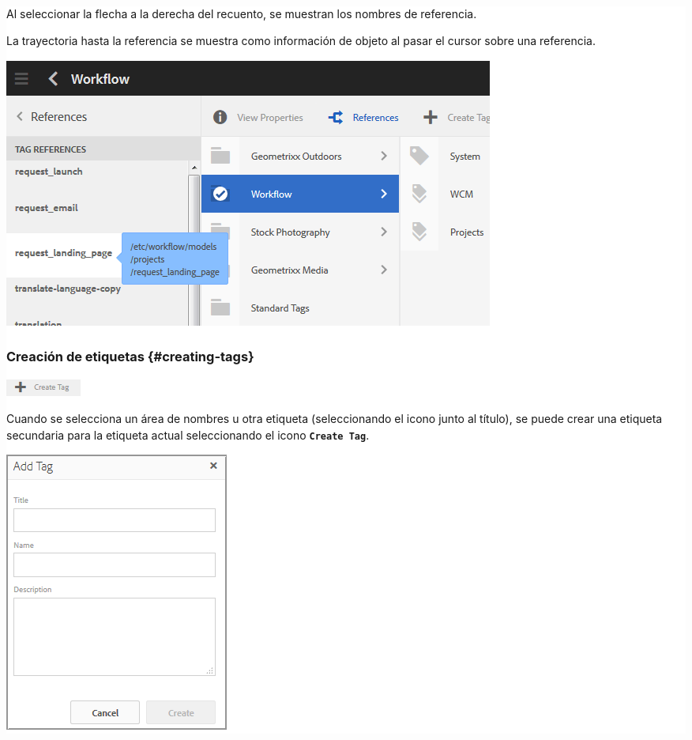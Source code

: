 Al seleccionar la flecha a la derecha del recuento, se muestran los nombres de referencia.

La trayectoria hasta la referencia se muestra como información de objeto al pasar el cursor sobre una referencia.

![chlimage_1-192](assets/chlimage_1-192.png)

### Creación de etiquetas {#creating-tags}

![chlimage_1-193](assets/chlimage_1-193.png)

Cuando se selecciona un área de nombres u otra etiqueta (seleccionando el icono junto al título), se puede crear una etiqueta secundaria para la etiqueta actual seleccionando el icono **`Create Tag`**.

![chlimage_1-194](assets/chlimage_1-194.png)

